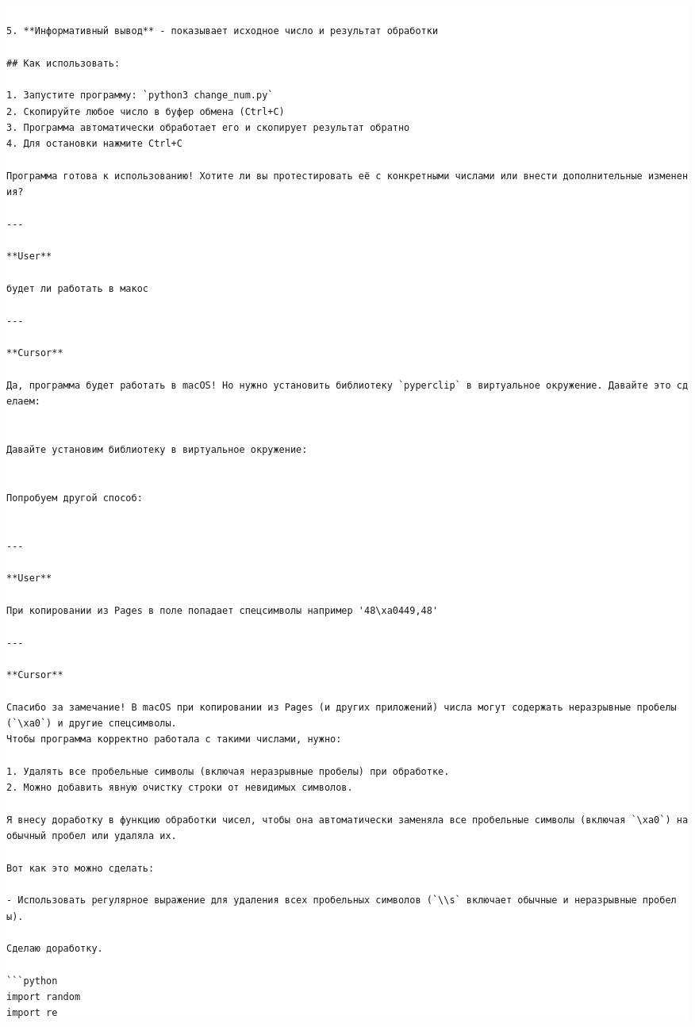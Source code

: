 ```

5. **Информативный вывод** - показывает исходное число и результат обработки

## Как использовать:

1. Запустите программу: `python3 change_num.py`
2. Скопируйте любое число в буфер обмена (Ctrl+C)
3. Программа автоматически обработает его и скопирует результат обратно
4. Для остановки нажмите Ctrl+C

Программа готова к использованию! Хотите ли вы протестировать её с конкретными числами или внести дополнительные изменения?

---

**User**

будет ли работать в макос

---

**Cursor**

Да, программа будет работать в macOS! Но нужно установить библиотеку `pyperclip` в виртуальное окружение. Давайте это сделаем:


Давайте установим библиотеку в виртуальное окружение:


Попробуем другой способ:


---

**User**

При копировании из Pages в поле попадает спецсимволы например '48\xa0449,48'

---

**Cursor**

Спасибо за замечание! В macOS при копировании из Pages (и других приложений) числа могут содержать неразрывные пробелы (`\xa0`) и другие спецсимволы.  
Чтобы программа корректно работала с такими числами, нужно:

1. Удалять все пробельные символы (включая неразрывные пробелы) при обработке.
2. Можно добавить явную очистку строки от невидимых символов.

Я внесу доработку в функцию обработки чисел, чтобы она автоматически заменяла все пробельные символы (включая `\xa0`) на обычный пробел или удаляла их.

Вот как это можно сделать:

- Использовать регулярное выражение для удаления всех пробельных символов (`\\s` включает обычные и неразрывные пробелы).

Сделаю доработку.

```python
import random
import re
```